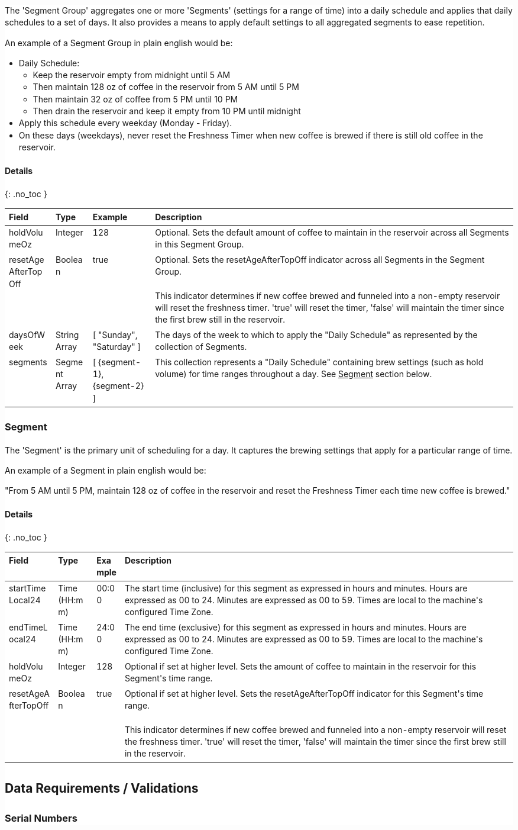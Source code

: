 The 'Segment Group' aggregates one or more 'Segments' (settings for a range of time) into a daily schedule and applies that daily schedules to a set of days. It also provides a means to apply default settings to all aggregated segments to ease repetition.

An example of a Segment Group in plain english would be:

- Daily Schedule:
  - Keep the reservoir empty from midnight until 5 AM
  - Then maintain 128 oz of coffee in the reservoir from 5 AM until 5 PM
  - Then maintain 32 oz of coffee from 5 PM until 10 PM
  - Then drain the reservoir and keep it empty from 10 PM until midnight
- Apply this schedule every weekday (Monday - Friday).
- On these days (weekdays), never reset the Freshness Timer when new coffee is brewed if there is still old coffee in the reservoir.

#### Details
{: .no_toc }

|Field|Type|Example|Description|
|:--|:--|:--|:--|
| holdVolumeOz | Integer | 128 | Optional. Sets the default amount of coffee to maintain in the reservoir across all Segments in this Segment Group. |
| resetAgeAfterTopOff | Boolean | true | Optional. Sets the resetAgeAfterTopOff indicator across all Segments in the Segment Group. <br><br>This indicator determines if new coffee brewed and funneled into a non-empty reservoir will reset the freshness timer. 'true' will reset the timer, 'false' will maintain the timer since the first brew still in the reservoir. |
| daysOfWeek | String Array | [ "Sunday", "Saturday" ] | The days of the week to which to apply the "Daily Schedule" as represented by the collection of Segments. |
| segments | Segment Array | [ {segment-1}, {segment-2} ] | This collection represents a "Daily Schedule" containing brew settings (such as hold volume) for time ranges throughout a day. See [Segment](#segment) section below. |

### Segment

The 'Segment' is the primary unit of scheduling for a day. It captures the brewing settings that apply for a particular range of time.

An example of a Segment in plain english would be:

"From 5 AM until 5 PM, maintain 128 oz of coffee in the reservoir and reset the Freshness Timer each time new coffee is brewed."

#### Details
{: .no_toc }

|Field|Type|Example|Description|
|:--|:--|:--|:--|
| startTimeLocal24 | Time (HH:mm) | 00:00 | The start time (inclusive) for this segment as expressed in hours and minutes. Hours are expressed as 00 to 24. Minutes are expressed as 00 to 59. Times are local to the machine's configured Time Zone. |
| endTimeLocal24 | Time (HH:mm) | 24:00 | The end time (exclusive) for this segment as expressed in hours and minutes. Hours are expressed as 00 to 24. Minutes are expressed as 00 to 59. Times are local to the machine's configured Time Zone. |
| holdVolumeOz | Integer | 128 | Optional if set at higher level. Sets the amount of coffee to maintain in the reservoir for this Segment's time range. |
| resetAgeAfterTopOff | Boolean | true | Optional if set at higher level. Sets the resetAgeAfterTopOff indicator for this Segment's time range. <br><br>This indicator determines if new coffee brewed and funneled into a non-empty reservoir will reset the freshness timer. 'true' will reset the timer, 'false' will maintain the timer since the first brew still in the reservoir. |

## Data Requirements / Validations

### Serial Numbers
